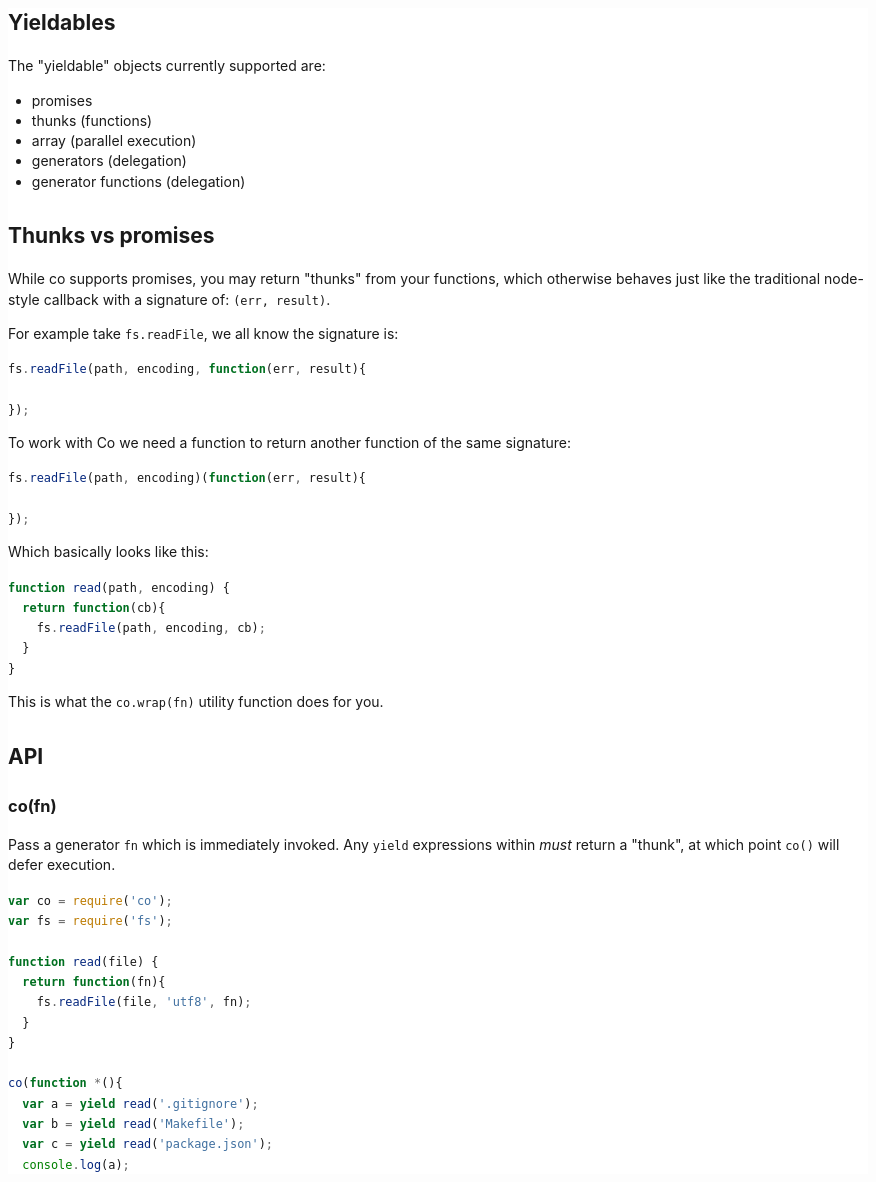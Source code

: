 ## Yieldables

  The "yieldable" objects currently supported are:

  - promises
  - thunks (functions)
  - array (parallel execution)
  - generators (delegation)
  - generator functions (delegation)

## Thunks vs promises

  While co supports promises, you may return "thunks" from your functions,
  which otherwise behaves just like the traditional node-style callback
  with a signature of: `(err, result)`.


  For example take `fs.readFile`, we all know the signature is:

```js
fs.readFile(path, encoding, function(err, result){

});
```

  To work with Co we need a function to return another function of
  the same signature:

```js
fs.readFile(path, encoding)(function(err, result){

});
```

  Which basically looks like this:

```js
function read(path, encoding) {
  return function(cb){
    fs.readFile(path, encoding, cb);
  }
}
```

  This is what the `co.wrap(fn)` utility function does for you.

## API

### co(fn)

  Pass a generator `fn` which is immediately invoked. Any `yield` expressions
  within _must_ return a "thunk", at which point `co()` will defer execution.

```js
var co = require('co');
var fs = require('fs');

function read(file) {
  return function(fn){
    fs.readFile(file, 'utf8', fn);
  }
}

co(function *(){
  var a = yield read('.gitignore');
  var b = yield read('Makefile');
  var c = yield read('package.json');
  console.log(a);
```